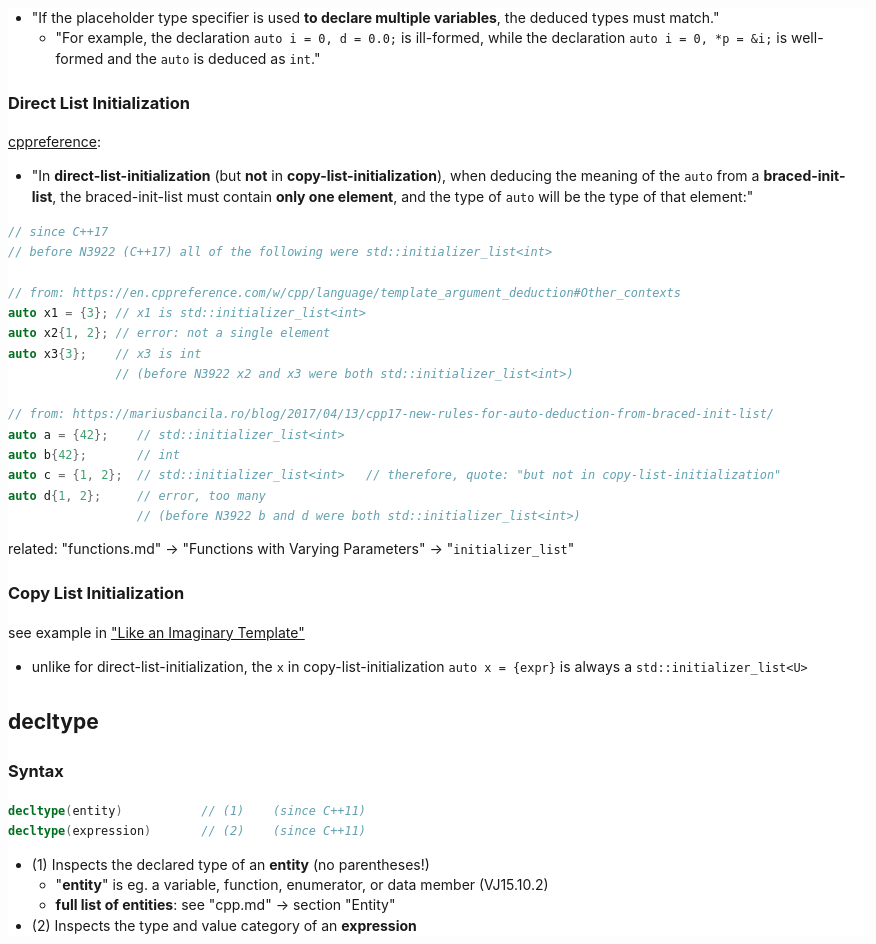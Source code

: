 - "If the placeholder type specifier is used **to declare multiple variables**, the deduced types must match."
  - "For example, the declaration `auto i = 0, d = 0.0;` is ill-formed, while the declaration `auto i = 0, *p = &i;` is well-formed and the `auto` is deduced as `int`."

### Direct List Initialization

[cppreference](https://en.cppreference.com/w/cpp/language/template_argument_deduction#auto_type_deduction):

- "In **direct-list-initialization** (but **not** in **copy-list-initialization**), when deducing the meaning of the `auto` from a **braced-init-list**, the braced-init-list must contain **only one element**, and the type of `auto` will be the type of that element:"

```cpp
// since C++17
// before N3922 (C++17) all of the following were std::initializer_list<int>

// from: https://en.cppreference.com/w/cpp/language/template_argument_deduction#Other_contexts
auto x1 = {3}; // x1 is std::initializer_list<int>
auto x2{1, 2}; // error: not a single element
auto x3{3};    // x3 is int
               // (before N3922 x2 and x3 were both std::initializer_list<int>)

// from: https://mariusbancila.ro/blog/2017/04/13/cpp17-new-rules-for-auto-deduction-from-braced-init-list/
auto a = {42};    // std::initializer_list<int>
auto b{42};       // int
auto c = {1, 2};  // std::initializer_list<int>   // therefore, quote: "but not in copy-list-initialization"
auto d{1, 2};     // error, too many 
                  // (before N3922 b and d were both std::initializer_list<int>)
```

related: "functions.md" &rarr; "Functions with Varying Parameters" &rarr; "`initializer_list`"

### Copy List Initialization

see example in ["Like an Imaginary Template"](#like-an-imaginary-template)

- unlike for direct-list-initialization, the `x` in copy-list-initialization `auto x = {expr}` is always a `std::initializer_list<U>`

## decltype

### Syntax

```cpp
decltype(entity)           // (1)    (since C++11)
decltype(expression)       // (2)    (since C++11)
```

- (1) Inspects the declared type of an **entity** (no parentheses!)
  - "**entity**" is eg. a variable, function, enumerator, or data member (VJ15.10.2)
  - **full list of entities**: see "cpp.md" &rarr; section "Entity"
- (2) Inspects the type and value category of an **expression**
